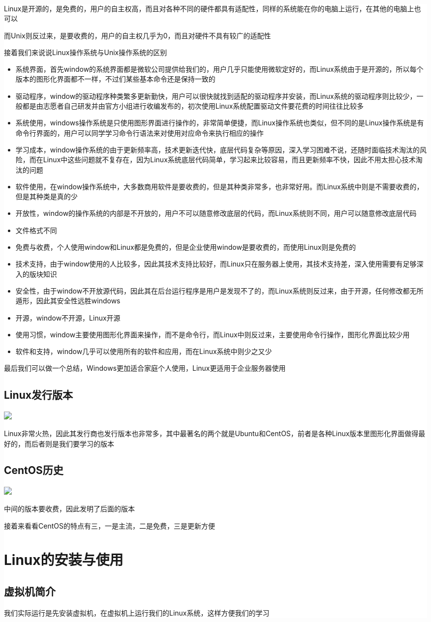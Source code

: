 Linux是开源的，是免费的，用户的自主权高，而且对各种不同的硬件都具有适配性，同样的系统能在你的电脑上运行，在其他的电脑上也可以

而Unix则反过来，是要收费的，用户的自主权几乎为0，而且对硬件不具有较广的适配性

接着我们来说说Linux操作系统与Unix操作系统的区别

- 系统界面，首先window的系统界面都是微软公司提供给我们的，用户几乎只能使用微软定好的，而Linux系统由于是开源的，所以每个版本的图形化界面都不一样，不过们某些基本命令还是保持一致的

- 驱动程序，window的驱动程序种类繁多更新勤快，用户可以很快就找到适配的驱动程序并安装，而Linux系统的驱动程序则比较少，一般都是由志愿者自己研发并由官方小组进行收编发布的，初次使用Linux系统配置驱动文件要花费的时间往往比较多

- 系统使用，windows操作系统是只使用图形界面进行操作的，非常简单便捷，而Linux操作系统也类似，但不同的是Linux操作系统是有命令行界面的，用户可以同学学习命令行语法来对使用对应命令来执行相应的操作

- 学习成本，window操作系统的由于更新频率高，技术更新迭代快，底层代码复杂等原因，深入学习困难不说，还随时面临技术淘汰的风险，而在Linux中这些问题就不复存在，因为Linux系统底层代码简单，学习起来比较容易，而且更新频率不快，因此不用太担心技术淘汰的问题

- 软件使用，在window操作系统中，大多数商用软件是要收费的，但是其种类非常多，也非常好用。而Linux系统中则是不需要收费的，但是其种类是真的少

- 开放性，window的操作系统的内部是不开放的，用户不可以随意修改底层的代码，而Linux系统则不同，用户可以随意修改底层代码

- 文件格式不同

- 免费与收费，个人使用window和Linux都是免费的，但是企业使用window是要收费的，而使用Linux则是免费的

- 技术支持，由于window使用的人比较多，因此其技术支持比较好，而Linux只在服务器上使用，其技术支持差，深入使用需要有足够深入的版块知识

- 安全性，由于window不开放源代码，因此其在后台运行程序是用户是发现不了的，而Linux系统则反过来，由于开源，任何修改都无所遁形，因此其安全性远胜windows

- 开源，window不开源，Linux开源

- 使用习惯，window主要使用图形化界面来操作，而不是命令行，而Linux中则反过来，主要使用命令行操作，图形化界面比较少用

- 软件和支持，window几乎可以使用所有的软件和应用，而在Linux系统中则少之又少

最后我们可以做一个总结，Windows更加适合家庭个人使用，Linux更适用于企业服务器使用

## Linux发行版本



![](https://rolin-typora.oss-cn-guangzhou.aliyuncs.com/WEBRESOURCE3d9fba205324221d020e4ba0df428e15.png)

Linux非常火热，因此其发行商也发行版本也非常多，其中最著名的两个就是Ubuntu和CentOS，前者是各种Linux版本里图形化界面做得最好的，而后者则是我们要学习的版本

## CentOS历史

![](https://rolin-typora.oss-cn-guangzhou.aliyuncs.com/WEBRESOURCE6fb07e3d658f1300af3b5f696db7fd5d.png)

中间的版本要收费，因此发明了后面的版本

接着来看看CentOS的特点有三，一是主流，二是免费，三是更新方便

# Linux的安装与使用

## 虚拟机简介

我们实际运行是先安装虚拟机，在虚拟机上运行我们的Linux系统，这样方便我们的学习
